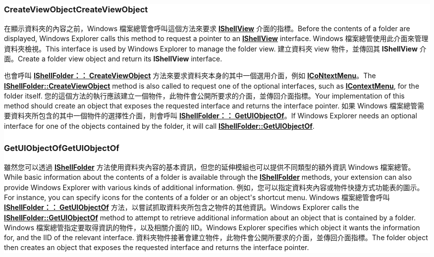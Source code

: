 
### <a name="createviewobject"></a><span data-ttu-id="a8577-362">CreateViewObject</span><span class="sxs-lookup"><span data-stu-id="a8577-362">CreateViewObject</span></span>

<span data-ttu-id="a8577-363">在顯示資料夾的內容之前，Windows 檔案總管會呼叫這個方法來要求 [**IShellView**](/windows/desktop/api/shobjidl_core/nn-shobjidl_core-ishellview) 介面的指標。</span><span class="sxs-lookup"><span data-stu-id="a8577-363">Before the contents of a folder are displayed, Windows Explorer calls this method to request a pointer to an [**IShellView**](/windows/desktop/api/shobjidl_core/nn-shobjidl_core-ishellview) interface.</span></span> <span data-ttu-id="a8577-364">Windows 檔案總管使用此介面來管理資料夾檢視。</span><span class="sxs-lookup"><span data-stu-id="a8577-364">This interface is used by Windows Explorer to manage the folder view.</span></span> <span data-ttu-id="a8577-365">建立資料夾 view 物件，並傳回其 **IShellView** 介面。</span><span class="sxs-lookup"><span data-stu-id="a8577-365">Create a folder view object and return its **IShellView** interface.</span></span>

<span data-ttu-id="a8577-366">也會呼叫 [**IShellFolder：： CreateViewObject**](/windows/desktop/api/shobjidl_core/nf-shobjidl_core-ishellfolder-createviewobject) 方法來要求資料夾本身的其中一個選用介面，例如 [**ICoNtextMenu**](/windows/win32/api/shobjidl_core/nn-shobjidl_core-icontextmenu)。</span><span class="sxs-lookup"><span data-stu-id="a8577-366">The [**IShellFolder::CreateViewObject**](/windows/desktop/api/shobjidl_core/nf-shobjidl_core-ishellfolder-createviewobject) method is also called to request one of the optional interfaces, such as [**IContextMenu**](/windows/win32/api/shobjidl_core/nn-shobjidl_core-icontextmenu), for the folder itself.</span></span> <span data-ttu-id="a8577-367">您的這個方法的執行應該建立一個物件，此物件會公開所要求的介面，並傳回介面指標。</span><span class="sxs-lookup"><span data-stu-id="a8577-367">Your implementation of this method should create an object that exposes the requested interface and returns the interface pointer.</span></span> <span data-ttu-id="a8577-368">如果 Windows 檔案總管需要資料夾所包含的其中一個物件的選擇性介面，則會呼叫 [**IShellFolder：： GetUIObjectOf**](/windows/desktop/api/shobjidl_core/nf-shobjidl_core-ishellfolder-getuiobjectof)。</span><span class="sxs-lookup"><span data-stu-id="a8577-368">If Windows Explorer needs an optional interface for one of the objects contained by the folder, it will call [**IShellFolder::GetUIObjectOf**](/windows/desktop/api/shobjidl_core/nf-shobjidl_core-ishellfolder-getuiobjectof).</span></span>

### <a name="getuiobjectof"></a><span data-ttu-id="a8577-369">GetUIObjectOf</span><span class="sxs-lookup"><span data-stu-id="a8577-369">GetUIObjectOf</span></span>

<span data-ttu-id="a8577-370">雖然您可以透過 [**IShellFolder**](/windows/win32/api/shobjidl_core/nn-shobjidl_core-ishellfolder) 方法使用資料夾內容的基本資訊，但您的延伸模組也可以提供不同類型的額外資訊 Windows 檔案總管。</span><span class="sxs-lookup"><span data-stu-id="a8577-370">While basic information about the contents of a folder is available through the [**IShellFolder**](/windows/win32/api/shobjidl_core/nn-shobjidl_core-ishellfolder) methods, your extension can also provide Windows Explorer with various kinds of additional information.</span></span> <span data-ttu-id="a8577-371">例如，您可以指定資料夾內容或物件快捷方式功能表的圖示。</span><span class="sxs-lookup"><span data-stu-id="a8577-371">For instance, you can specify icons for the contents of a folder or an object's shortcut menu.</span></span> <span data-ttu-id="a8577-372">Windows 檔案總管會呼叫 [**IShellFolder：： GetUIObjectOf**](/windows/desktop/api/shobjidl_core/nf-shobjidl_core-ishellfolder-getuiobjectof) 方法，以嘗試抓取資料夾所包含之物件的其他資訊。</span><span class="sxs-lookup"><span data-stu-id="a8577-372">Windows Explorer calls the [**IShellFolder::GetUIObjectOf**](/windows/desktop/api/shobjidl_core/nf-shobjidl_core-ishellfolder-getuiobjectof) method to attempt to retrieve additional information about an object that is contained by a folder.</span></span> <span data-ttu-id="a8577-373">Windows 檔案總管指定要取得資訊的物件，以及相關介面的 IID。</span><span class="sxs-lookup"><span data-stu-id="a8577-373">Windows Explorer specifies which object it wants the information for, and the IID of the relevant interface.</span></span> <span data-ttu-id="a8577-374">資料夾物件接著會建立物件，此物件會公開所要求的介面，並傳回介面指標。</span><span class="sxs-lookup"><span data-stu-id="a8577-374">The folder object then creates an object that exposes the requested interface and returns the interface pointer.</span></span>
